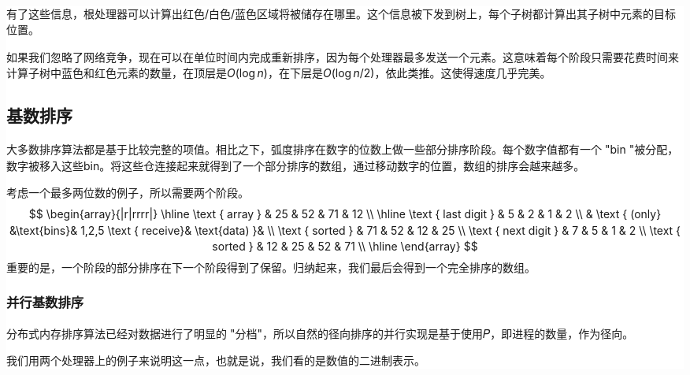 有了这些信息，根处理器可以计算出红色/白色/蓝色区域将被储存在哪里。这个信息被下发到树上，每个子树都计算出其子树中元素的目标位置。

如果我们忽略了网络竞争，现在可以在单位时间内完成重新排序，因为每个处理器最多发送一个元素。这意味着每个阶段只需要花费时间来计算子树中蓝色和红色元素的数量，在顶层是$O(\log n)$，在下层是$O(\log n/2)$，依此类推。这使得速度几乎完美。

## 基数排序

大多数排序算法都是基于比较完整的项值。相比之下，弧度排序在数字的位数上做一些部分排序阶段。每个数字值都有一个 "bin "被分配，数字被移入这些bin。将这些仓连接起来就得到了一个部分排序的数组，通过移动数字的位置，数组的排序会越来越多。

考虑一个最多两位数的例子，所以需要两个阶段。
$$
\begin{array}{|r|rrrr|}
\hline \text { array } & 25 & 52 & 71 & 12 \\
\hline \text { last digit } & 5 & 2 & 1 & 2 \\
 & \text { (only} &\text{bins}& 1,2,5 \text { receive}& \text{data) }&  \\
\text { sorted } & 71 & 52 & 12 & 25 \\
\text { next digit } & 7 & 5 & 1 & 2 \\
\text { sorted } & 12 & 25 & 52 & 71 \\
\hline
\end{array}
$$
重要的是，一个阶段的部分排序在下一个阶段得到了保留。归纳起来，我们最后会得到一个完全排序的数组。

### 并行基数排序

分布式内存排序算法已经对数据进行了明显的 "分档"，所以自然的径向排序的并行实现是基于使用𝑃，即进程的数量，作为径向。

我们用两个处理器上的例子来说明这一点，也就是说，我们看的是数值的二进制表示。
